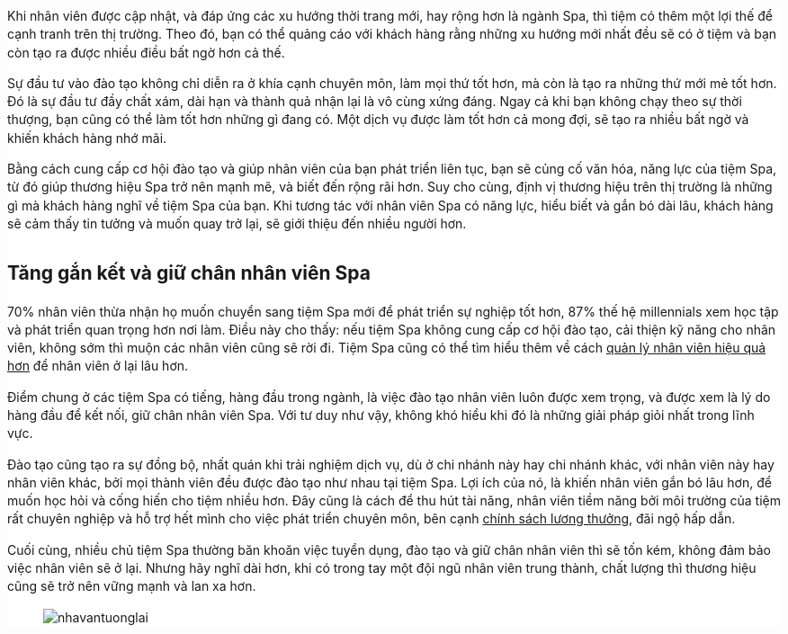 Khi nhân viên được cập nhật, và đáp ứng các xu hướng thời trang mới, hay rộng hơn là ngành Spa, thì tiệm có thêm một lợi thế để cạnh tranh trên thị trường. Theo đó, bạn có thể quảng cáo với khách hàng rằng những xu hướng mới nhất đều sẽ có ở tiệm và bạn còn tạo ra được nhiều điều bất ngờ hơn cả thế.

Sự đầu tư vào đào tạo không chỉ diễn ra ở khía cạnh chuyên môn, làm mọi thứ tốt hơn, mà còn là tạo ra những thứ mới mẻ tốt hơn. Đó là sự đầu tư đầy chất xám, dài hạn và thành quả nhận lại là vô cùng xứng đáng. Ngay cả khi bạn không chạy theo sự thời thượng, bạn cũng có thể làm tốt hơn những gì đang có. Một dịch vụ được làm tốt hơn cả mong đợi, sẽ tạo ra nhiều bất ngờ và khiến khách hàng nhớ mãi.

Bằng cách cung cấp cơ hội đào tạo và giúp nhân viên của bạn phát triển liên tục, bạn sẽ củng cố văn hóa, năng lực của tiệm Spa, từ đó giúp thương hiệu Spa trở nên mạnh mẽ, và biết đến rộng rãi hơn. Suy cho cùng, định vị thương hiệu trên thị trường là những gì mà khách hàng nghĩ về tiệm Spa của bạn. Khi tương tác với nhân viên Spa có năng lực, hiểu biết và gắn bó dài lâu, khách hàng sẽ cảm thấy tin tưởng và muốn quay trở lại, sẽ giới thiệu đến nhiều người hơn.

## Tăng gắn kết và giữ chân nhân viên Spa

70% nhân viên thừa nhận họ muốn chuyển sang tiệm Spa mới để phát triển sự nghiệp tốt hơn, 87% thế hệ millennials xem học tập và phát triển quan trọng hơn nơi làm. Điều này cho thấy: nếu tiệm Spa không cung cấp cơ hội đào tạo, cải thiện kỹ năng cho nhân viên, không sớm thì muộn các nhân viên cũng sẽ rời đi. Tiệm Spa cũng có thể tìm hiểu thêm về cách [quản lý nhân viên hiệu quả hơn](https://nhavantuonglai.com/article) để nhân viên ở lại lâu hơn.

Điểm chung ở các tiệm Spa có tiếng, hàng đầu trong ngành, là việc đào tạo nhân viên luôn được xem trọng, và được xem là lý do hàng đầu để kết nối, giữ chân nhân viên Spa. Với tư duy như vậy, không khó hiểu khi đó là những giải pháp giỏi nhất trong lĩnh vực.

Đào tạo cũng tạo ra sự đồng bộ, nhất quán khi trải nghiệm dịch vụ, dù ở chi nhánh này hay chi nhánh khác, với nhân viên này hay nhân viên khác, bởi mọi thành viên đều được đào tạo như nhau tại tiệm Spa. Lợi ích của nó, là khiến nhân viên gắn bó lâu hơn, để muốn học hỏi và cống hiến cho tiệm nhiều hơn. Đây cũng là cách để thu hút tài năng, nhân viên tiềm năng bởi môi trường của tiệm rất chuyên nghiệp và hỗ trợ hết mình cho việc phát triển chuyên môn, bên cạnh [chính sách lương thưởng](https://nhavantuonglai.com/article), đãi ngộ hấp dẫn.

Cuối cùng, nhiều chủ tiệm Spa thường băn khoăn việc tuyển dụng, đào tạo và giữ chân nhân viên thì sẽ tốn kém, không đảm bảo việc nhân viên sẽ ở lại. Nhưng hãy nghĩ dài hơn, khi có trong tay một đội ngũ nhân viên trung thành, chất lượng thì thương hiệu cũng sẽ trở nên vững mạnh và lan xa hơn.

<figure><img src="https://banmaixanh.org/image/cover/001-543.jpg" alt="nhavantuonglai" title="nhavantuonglai" height=100% width=100%><figcaption><p></p></figcaption></figure>